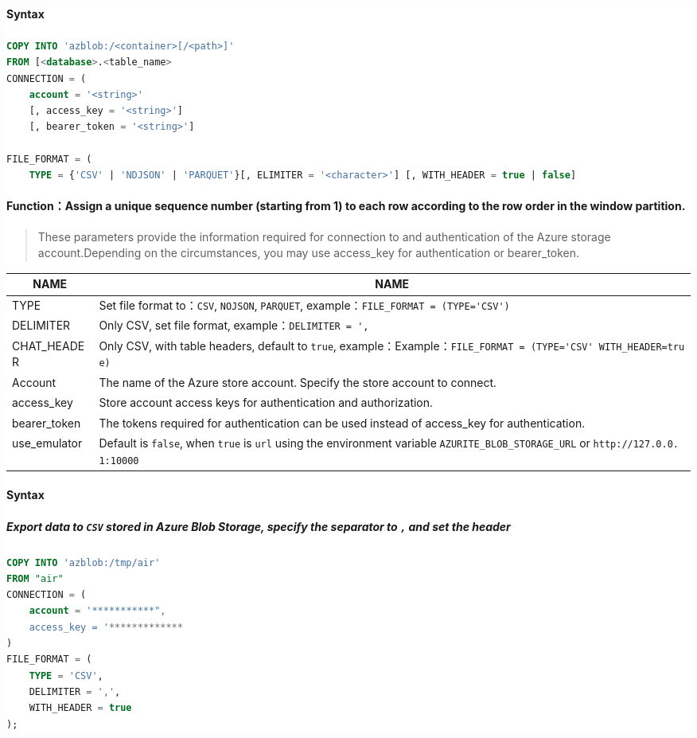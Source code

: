 #### **Syntax**

```sql
COPY INTO 'azblob:/<container>[/<path>]'
FROM [<database>.<table_name>
CONNECTION = (
    account = '<string>' 
  	[, access_key = '<string>'] 
  	[, bearer_token = '<string>']

FILE_FORMAT = (
    TYPE = {'CSV' | 'NDJSON' | 'PARQUET'}[, ELIMITER = '<character>'] [, WITH_HEADER = true | false]

```

#### **Function**：Assign a unique sequence number (starting from 1) to each row according to the row order in the window partition.

> These parameters provide the information required for connection to and authentication of the Azure storage account.Depending on the circumstances, you may use access_key for authentication or bearer_token.

| NAME                              | NAME                                                                                                                           |
| --------------------------------- | ------------------------------------------------------------------------------------------------------------------------------ |
| TYPE                              | Set file format to：`CSV`, `NOJSON`, `PARQUET`, example：`FILE_FORMAT = (TYPE='CSV')`                                            |
| DELIMITER                         | Only CSV, set file format, example：`DELIMITER = ',`                                                                            |
| CHAT_HEADER  | Only CSV, with table headers, default to `true`, example：Example：`FILE_FORMAT = (TYPE='CSV' WITH_HEADER=true)`                 |
| Account                           | The name of the Azure store account. Specify the store account to connect.                                                     |
| access_key   | Store account access keys for authentication and authorization.                                                                |
| bearer_token | The tokens required for authentication can be used instead of access_key for authentication.              |
| use_emulator | Default is `false`, when `true` is `url` using the environment variable `AZURITE_BLOB_STORAGE_URL` or `http://127.0.0.1:10000` |

#### **Syntax**

##### Export data to `CSV` stored in Azure Blob Storage, specify the separator to `,` and set the header

```sql
COPY INTO 'azblob:/tmp/air'
FROM "air"
CONNECTION = (
    account = '***********",
    access_key = '*************
)
FILE_FORMAT = (
    TYPE = 'CSV',
    DELIMITER = ',',
    WITH_HEADER = true
);
```
